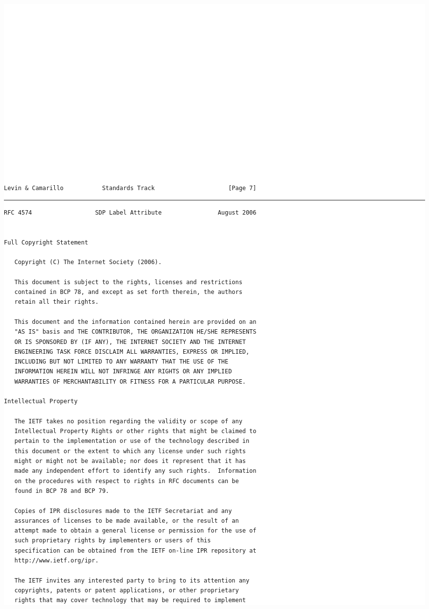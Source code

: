 ``` newpage


















Levin & Camarillo           Standards Track                     [Page 7]
```

------------------------------------------------------------------------

``` newpage
RFC 4574                  SDP Label Attribute                August 2006


Full Copyright Statement

   Copyright (C) The Internet Society (2006).

   This document is subject to the rights, licenses and restrictions
   contained in BCP 78, and except as set forth therein, the authors
   retain all their rights.

   This document and the information contained herein are provided on an
   "AS IS" basis and THE CONTRIBUTOR, THE ORGANIZATION HE/SHE REPRESENTS
   OR IS SPONSORED BY (IF ANY), THE INTERNET SOCIETY AND THE INTERNET
   ENGINEERING TASK FORCE DISCLAIM ALL WARRANTIES, EXPRESS OR IMPLIED,
   INCLUDING BUT NOT LIMITED TO ANY WARRANTY THAT THE USE OF THE
   INFORMATION HEREIN WILL NOT INFRINGE ANY RIGHTS OR ANY IMPLIED
   WARRANTIES OF MERCHANTABILITY OR FITNESS FOR A PARTICULAR PURPOSE.

Intellectual Property

   The IETF takes no position regarding the validity or scope of any
   Intellectual Property Rights or other rights that might be claimed to
   pertain to the implementation or use of the technology described in
   this document or the extent to which any license under such rights
   might or might not be available; nor does it represent that it has
   made any independent effort to identify any such rights.  Information
   on the procedures with respect to rights in RFC documents can be
   found in BCP 78 and BCP 79.

   Copies of IPR disclosures made to the IETF Secretariat and any
   assurances of licenses to be made available, or the result of an
   attempt made to obtain a general license or permission for the use of
   such proprietary rights by implementers or users of this
   specification can be obtained from the IETF on-line IPR repository at
   http://www.ietf.org/ipr.

   The IETF invites any interested party to bring to its attention any
   copyrights, patents or patent applications, or other proprietary
   rights that may cover technology that may be required to implement
```